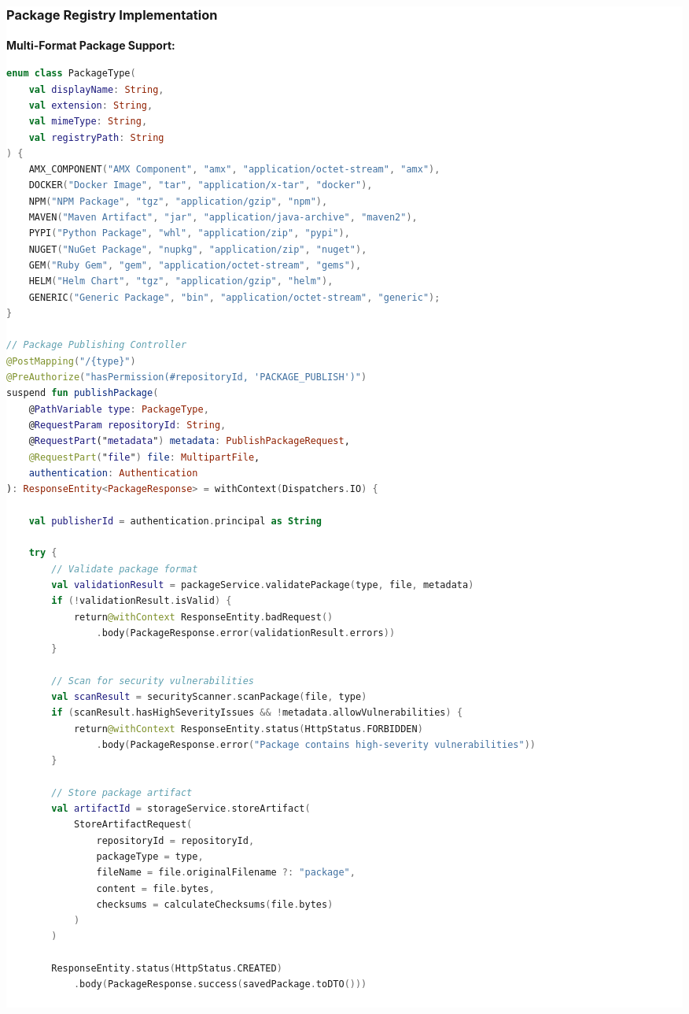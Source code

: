 ### Package Registry Implementation

**Multi-Format Package Support:**

```kotlin
enum class PackageType(
    val displayName: String,
    val extension: String,
    val mimeType: String,
    val registryPath: String
) {
    AMX_COMPONENT("AMX Component", "amx", "application/octet-stream", "amx"),
    DOCKER("Docker Image", "tar", "application/x-tar", "docker"),
    NPM("NPM Package", "tgz", "application/gzip", "npm"),
    MAVEN("Maven Artifact", "jar", "application/java-archive", "maven2"),
    PYPI("Python Package", "whl", "application/zip", "pypi"),
    NUGET("NuGet Package", "nupkg", "application/zip", "nuget"),
    GEM("Ruby Gem", "gem", "application/octet-stream", "gems"),
    HELM("Helm Chart", "tgz", "application/gzip", "helm"),
    GENERIC("Generic Package", "bin", "application/octet-stream", "generic");
}

// Package Publishing Controller
@PostMapping("/{type}")
@PreAuthorize("hasPermission(#repositoryId, 'PACKAGE_PUBLISH')")
suspend fun publishPackage(
    @PathVariable type: PackageType,
    @RequestParam repositoryId: String,
    @RequestPart("metadata") metadata: PublishPackageRequest,
    @RequestPart("file") file: MultipartFile,
    authentication: Authentication
): ResponseEntity<PackageResponse> = withContext(Dispatchers.IO) {
    
    val publisherId = authentication.principal as String
    
    try {
        // Validate package format
        val validationResult = packageService.validatePackage(type, file, metadata)
        if (!validationResult.isValid) {
            return@withContext ResponseEntity.badRequest()
                .body(PackageResponse.error(validationResult.errors))
        }
        
        // Scan for security vulnerabilities
        val scanResult = securityScanner.scanPackage(file, type)
        if (scanResult.hasHighSeverityIssues && !metadata.allowVulnerabilities) {
            return@withContext ResponseEntity.status(HttpStatus.FORBIDDEN)
                .body(PackageResponse.error("Package contains high-severity vulnerabilities"))
        }
        
        // Store package artifact
        val artifactId = storageService.storeArtifact(
            StoreArtifactRequest(
                repositoryId = repositoryId,
                packageType = type,
                fileName = file.originalFilename ?: "package",
                content = file.bytes,
                checksums = calculateChecksums(file.bytes)
            )
        )
        
        ResponseEntity.status(HttpStatus.CREATED)
            .body(PackageResponse.success(savedPackage.toDTO()))
            
```